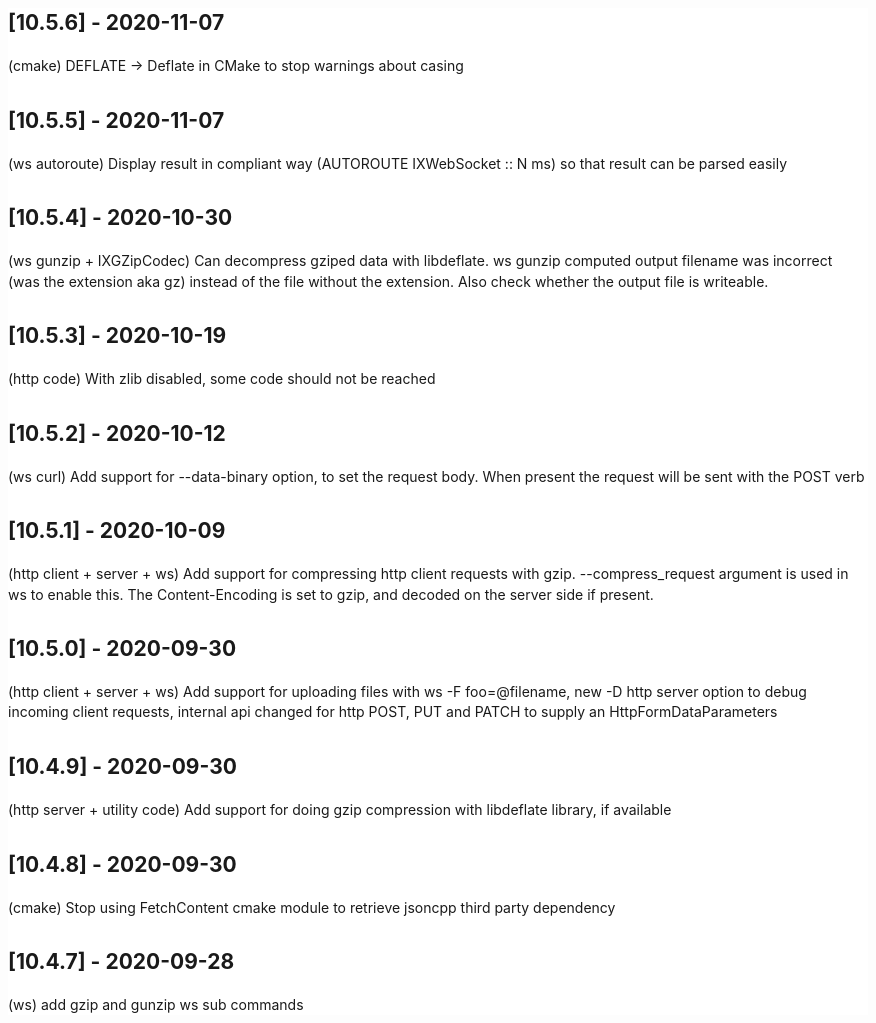 ## [10.5.6] - 2020-11-07

(cmake) DEFLATE -> Deflate in CMake to stop warnings about casing

## [10.5.5] - 2020-11-07

(ws autoroute) Display result in compliant way (AUTOROUTE IXWebSocket :: N ms) so that result can be parsed easily

## [10.5.4] - 2020-10-30

(ws gunzip + IXGZipCodec) Can decompress gziped data with libdeflate. ws gunzip computed output filename was incorrect (was the extension aka gz) instead of the file without the extension. Also check whether the output file is writeable.

## [10.5.3] - 2020-10-19

(http code) With zlib disabled, some code should not be reached

## [10.5.2] - 2020-10-12

(ws curl) Add support for --data-binary option, to set the request body. When present the request will be sent with the POST verb

## [10.5.1] - 2020-10-09

(http client + server + ws) Add support for compressing http client requests with gzip. --compress_request argument is used in ws to enable this. The Content-Encoding is set to gzip, and decoded on the server side if present.

## [10.5.0] - 2020-09-30

(http client + server + ws) Add support for uploading files with ws -F foo=@filename, new -D http server option to debug incoming client requests, internal api changed for http POST, PUT and PATCH to supply an HttpFormDataParameters

## [10.4.9] - 2020-09-30

(http server + utility code) Add support for doing gzip compression with libdeflate library, if available

## [10.4.8] - 2020-09-30

(cmake) Stop using FetchContent cmake module to retrieve jsoncpp third party dependency

## [10.4.7] - 2020-09-28

(ws) add gzip and gunzip ws sub commands
